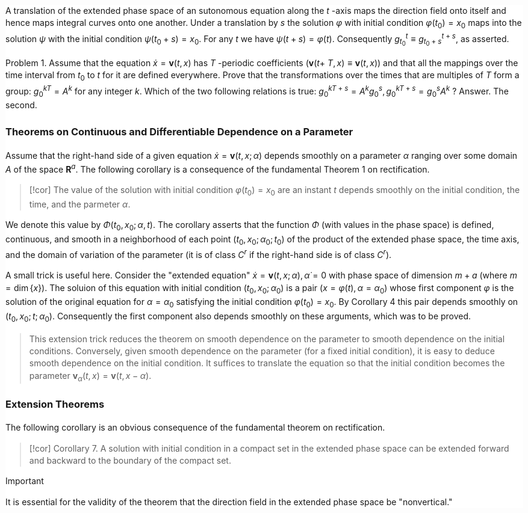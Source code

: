 A translation of the extended phase space of an sutonomous equation along the $t$ -axis maps the direction field onto itself and hence maps integral curves onto one another. Under a translation by $s$ the solution $\displaystyle \varphi$ with initial condition $\displaystyle \varphi(t_{0})=x_{0}$ maps into the solution $\displaystyle \psi$ with the initial condition $\displaystyle \psi(t_{0}+s)=x_{0}$. For any $t$ we have $\displaystyle \psi(t+s)=\varphi(t)$. Consequently $\displaystyle g^{t}_{t_{0}}\equiv g^{t+s}_{t_{0}+s}$, as asserted.

Problem 1. Assume that the equation $\dot{x}=\boldsymbol{v}(t, x)$ has $T$ -periodic coefficients $(\boldsymbol{v}(t+$ $T, x) \equiv \boldsymbol{v}(t, x))$ and that all the mappings over the time interval from $t_0$ to $t$ for it are defined everywhere. Prove that the transformations over the times that are multiples of $T$ form a group: $g_0^{k T}=A^k$ for any integer $k$. Which of the two following relations is true: $g_0^{k T+s}=A^k g_0^s, g_0^{k T+s}=g_0^s A^k$ ?
Answer. The second.

### Theorems on Continuous and Differentiable Dependence on a Parameter
Assume that the right-hand side of a given equation $\dot{x}=\boldsymbol{v}(t, x ; \alpha)$ depends smoothly on a parameter $\alpha$ ranging over some domain $A$ of the space $\boldsymbol{R}^a$.
The following corollary is a consequence of the fundamental Theorem 1 on rectification.
> [!cor]
> The value of the solution with initial condition $\displaystyle \varphi(t_{0})=x_{0}$ are an instant $t$ depends smoothly on the initial condition, the time, and the parmeter $\displaystyle \alpha$.

We denote this value by $\displaystyle \Phi(t_{0},x_{0};\alpha,t)$. The corollary asserts that the function $\displaystyle \Phi$ (with values in the phase space) is defined, continuous, and smooth in a neighborhood of each point $\displaystyle (t_{0},x_{0};\alpha_{0};t_{0})$ of the product of the extended phase space, the time axis, and the domain of variation of the parameter (it is of class $\displaystyle C^{r}$ if the right-hand side is of class $\displaystyle C^{r}$).

A small trick is useful here. Consider the "extended equation" $\displaystyle \dot{x}=\boldsymbol{v}(t,x;\alpha),\dot{\alpha}=0$ with phase space of dimension $\displaystyle m+a$ (where $\displaystyle m=\dim\{ x \}$). The soluion of this equation with initial condition $\displaystyle (t_{0},x_{0};\alpha_{0})$ is a pair ($\displaystyle x=\varphi(t),\alpha=\alpha_{0}$) whose first component $\displaystyle \varphi$ is the solution of the original equation for $\displaystyle \alpha=\alpha_{0}$ satisfying the initial condition $\displaystyle \varphi(t_{0})=x_{0}$. By Corollary $\displaystyle 4$ this pair depends smoothly on $\displaystyle (t_{0},x_{0};t;\alpha_{0})$. Consequently the first component also depends smoothly on these arguments, which was to be proved.

> This extension trick reduces the theorem on smooth dependence on the parameter to smooth dependence on the initial conditions. Conversely, given smooth dependence on the parameter (for a fixed initial condition), it is easy to deduce smooth dependence on the initial condition. It suffices to translate the equation so that the initial condition becomes the parameter $\displaystyle \boldsymbol{v}_{\alpha}(t,x)=\boldsymbol{v}(t,x-\alpha)$.


### Extension Theorems
The following corollary is an obvious consequence of the fundamental theorem on rectification.
> [!cor]
> Corollary 7. A solution with initial condition in a compact set in the extended phase space can be extended forward and backward to the boundary of the compact set.

> [!IMPORTANT]
> It is essential for the validity of the theorem that the direction field in the extended phase space be "nonvertical."
